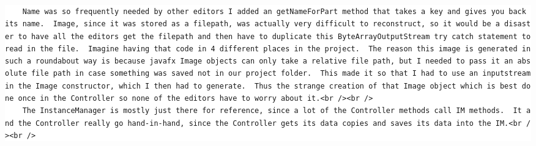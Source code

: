 ~~~~~~~~~~~~~Code Masterpiece~~~~~~~~~~~<br /><br />
	Name was so frequently needed by other editors I added an getNameForPart method that takes a key and gives you back its name.  Image, since it was stored as a filepath, was actually very difficult to reconstruct, so it would be a disaster to have all the editors get the filepath and then have to duplicate this ByteArrayOutputStream try catch statement to read in the file.  Imagine having that code in 4 different places in the project.  The reason this image is generated in such a roundabout way is because javafx Image objects can only take a relative file path, but I needed to pass it an absolute file path in case something was saved not in our project folder.  This made it so that I had to use an inputstream in the Image constructor, which I then had to generate.  Thus the strange creation of that Image object which is best done once in the Controller so none of the editors have to worry about it.<br /><br />
	The InstanceManager is mostly just there for reference, since a lot of the Controller methods call IM methods.  It and the Controller really go hand-in-hand, since the Controller gets its data copies and saves its data into the IM.<br /><br />
